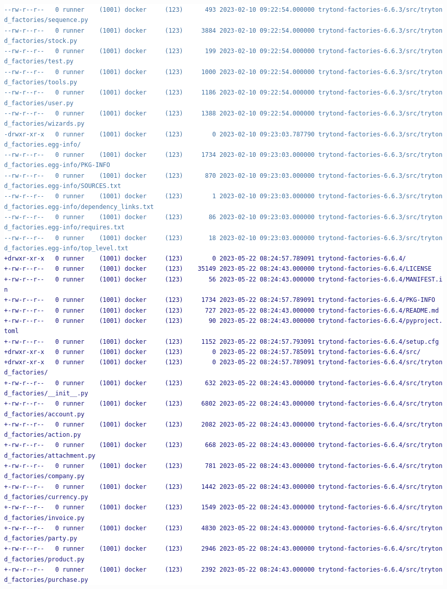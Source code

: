 ```diff
--rw-r--r--   0 runner    (1001) docker     (123)      493 2023-02-10 09:22:54.000000 trytond-factories-6.6.3/src/trytond_factories/sequence.py
--rw-r--r--   0 runner    (1001) docker     (123)     3884 2023-02-10 09:22:54.000000 trytond-factories-6.6.3/src/trytond_factories/stock.py
--rw-r--r--   0 runner    (1001) docker     (123)      199 2023-02-10 09:22:54.000000 trytond-factories-6.6.3/src/trytond_factories/test.py
--rw-r--r--   0 runner    (1001) docker     (123)     1000 2023-02-10 09:22:54.000000 trytond-factories-6.6.3/src/trytond_factories/tools.py
--rw-r--r--   0 runner    (1001) docker     (123)     1186 2023-02-10 09:22:54.000000 trytond-factories-6.6.3/src/trytond_factories/user.py
--rw-r--r--   0 runner    (1001) docker     (123)     1388 2023-02-10 09:22:54.000000 trytond-factories-6.6.3/src/trytond_factories/wizards.py
-drwxr-xr-x   0 runner    (1001) docker     (123)        0 2023-02-10 09:23:03.787790 trytond-factories-6.6.3/src/trytond_factories.egg-info/
--rw-r--r--   0 runner    (1001) docker     (123)     1734 2023-02-10 09:23:03.000000 trytond-factories-6.6.3/src/trytond_factories.egg-info/PKG-INFO
--rw-r--r--   0 runner    (1001) docker     (123)      870 2023-02-10 09:23:03.000000 trytond-factories-6.6.3/src/trytond_factories.egg-info/SOURCES.txt
--rw-r--r--   0 runner    (1001) docker     (123)        1 2023-02-10 09:23:03.000000 trytond-factories-6.6.3/src/trytond_factories.egg-info/dependency_links.txt
--rw-r--r--   0 runner    (1001) docker     (123)       86 2023-02-10 09:23:03.000000 trytond-factories-6.6.3/src/trytond_factories.egg-info/requires.txt
--rw-r--r--   0 runner    (1001) docker     (123)       18 2023-02-10 09:23:03.000000 trytond-factories-6.6.3/src/trytond_factories.egg-info/top_level.txt
+drwxr-xr-x   0 runner    (1001) docker     (123)        0 2023-05-22 08:24:57.789091 trytond-factories-6.6.4/
+-rw-r--r--   0 runner    (1001) docker     (123)    35149 2023-05-22 08:24:43.000000 trytond-factories-6.6.4/LICENSE
+-rw-r--r--   0 runner    (1001) docker     (123)       56 2023-05-22 08:24:43.000000 trytond-factories-6.6.4/MANIFEST.in
+-rw-r--r--   0 runner    (1001) docker     (123)     1734 2023-05-22 08:24:57.789091 trytond-factories-6.6.4/PKG-INFO
+-rw-r--r--   0 runner    (1001) docker     (123)      727 2023-05-22 08:24:43.000000 trytond-factories-6.6.4/README.md
+-rw-r--r--   0 runner    (1001) docker     (123)       90 2023-05-22 08:24:43.000000 trytond-factories-6.6.4/pyproject.toml
+-rw-r--r--   0 runner    (1001) docker     (123)     1152 2023-05-22 08:24:57.793091 trytond-factories-6.6.4/setup.cfg
+drwxr-xr-x   0 runner    (1001) docker     (123)        0 2023-05-22 08:24:57.785091 trytond-factories-6.6.4/src/
+drwxr-xr-x   0 runner    (1001) docker     (123)        0 2023-05-22 08:24:57.789091 trytond-factories-6.6.4/src/trytond_factories/
+-rw-r--r--   0 runner    (1001) docker     (123)      632 2023-05-22 08:24:43.000000 trytond-factories-6.6.4/src/trytond_factories/__init__.py
+-rw-r--r--   0 runner    (1001) docker     (123)     6802 2023-05-22 08:24:43.000000 trytond-factories-6.6.4/src/trytond_factories/account.py
+-rw-r--r--   0 runner    (1001) docker     (123)     2082 2023-05-22 08:24:43.000000 trytond-factories-6.6.4/src/trytond_factories/action.py
+-rw-r--r--   0 runner    (1001) docker     (123)      668 2023-05-22 08:24:43.000000 trytond-factories-6.6.4/src/trytond_factories/attachment.py
+-rw-r--r--   0 runner    (1001) docker     (123)      781 2023-05-22 08:24:43.000000 trytond-factories-6.6.4/src/trytond_factories/company.py
+-rw-r--r--   0 runner    (1001) docker     (123)     1442 2023-05-22 08:24:43.000000 trytond-factories-6.6.4/src/trytond_factories/currency.py
+-rw-r--r--   0 runner    (1001) docker     (123)     1549 2023-05-22 08:24:43.000000 trytond-factories-6.6.4/src/trytond_factories/invoice.py
+-rw-r--r--   0 runner    (1001) docker     (123)     4830 2023-05-22 08:24:43.000000 trytond-factories-6.6.4/src/trytond_factories/party.py
+-rw-r--r--   0 runner    (1001) docker     (123)     2946 2023-05-22 08:24:43.000000 trytond-factories-6.6.4/src/trytond_factories/product.py
+-rw-r--r--   0 runner    (1001) docker     (123)     2392 2023-05-22 08:24:43.000000 trytond-factories-6.6.4/src/trytond_factories/purchase.py
```